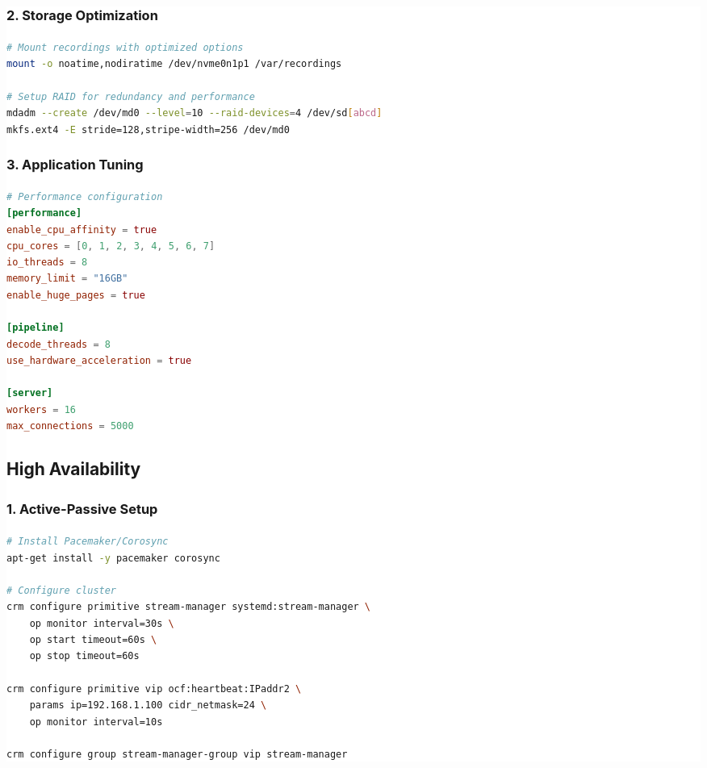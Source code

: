 ### 2. Storage Optimization

```bash
# Mount recordings with optimized options
mount -o noatime,nodiratime /dev/nvme0n1p1 /var/recordings

# Setup RAID for redundancy and performance
mdadm --create /dev/md0 --level=10 --raid-devices=4 /dev/sd[abcd]
mkfs.ext4 -E stride=128,stripe-width=256 /dev/md0
```

### 3. Application Tuning

```toml
# Performance configuration
[performance]
enable_cpu_affinity = true
cpu_cores = [0, 1, 2, 3, 4, 5, 6, 7]
io_threads = 8
memory_limit = "16GB"
enable_huge_pages = true

[pipeline]
decode_threads = 8
use_hardware_acceleration = true

[server]
workers = 16
max_connections = 5000
```

## High Availability

### 1. Active-Passive Setup

```bash
# Install Pacemaker/Corosync
apt-get install -y pacemaker corosync

# Configure cluster
crm configure primitive stream-manager systemd:stream-manager \
    op monitor interval=30s \
    op start timeout=60s \
    op stop timeout=60s

crm configure primitive vip ocf:heartbeat:IPaddr2 \
    params ip=192.168.1.100 cidr_netmask=24 \
    op monitor interval=10s

crm configure group stream-manager-group vip stream-manager
```
